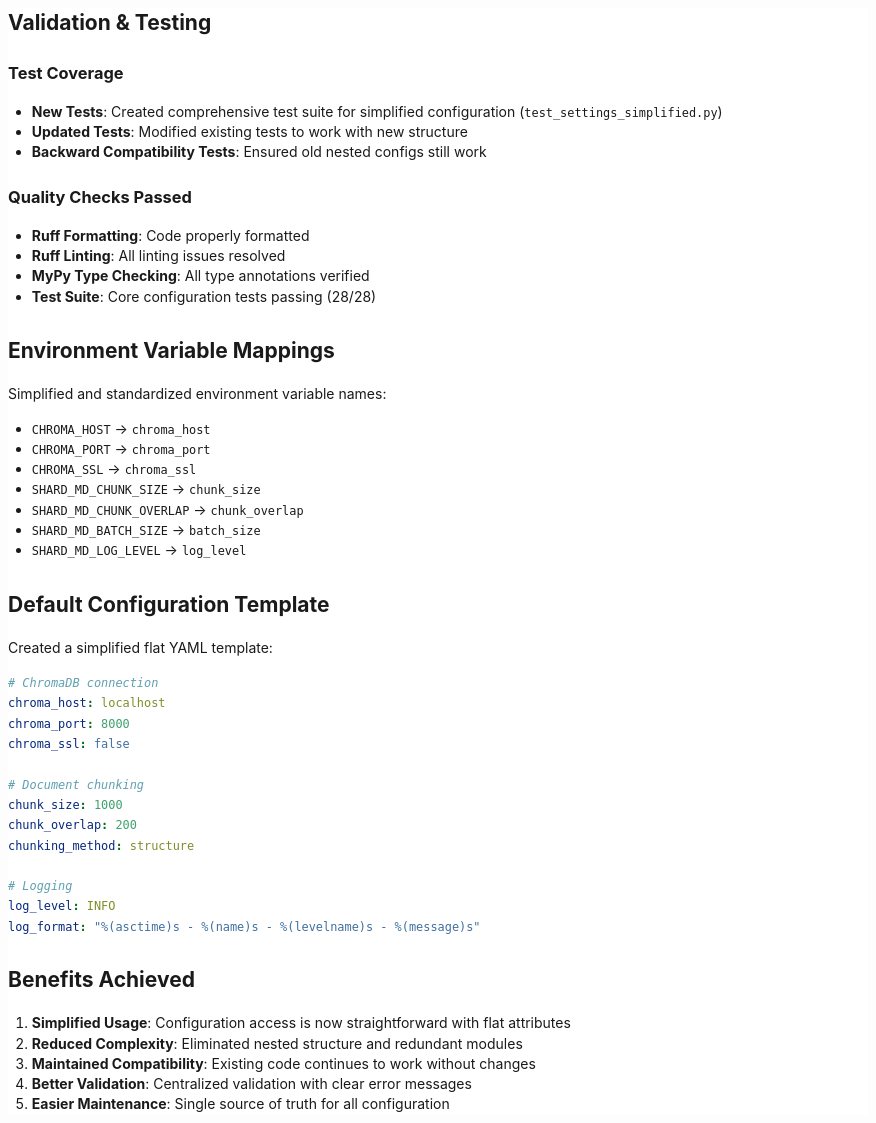 ## Validation & Testing

### Test Coverage
- **New Tests**: Created comprehensive test suite for simplified configuration (`test_settings_simplified.py`)
- **Updated Tests**: Modified existing tests to work with new structure
- **Backward Compatibility Tests**: Ensured old nested configs still work

### Quality Checks Passed
- **Ruff Formatting**: Code properly formatted
- **Ruff Linting**: All linting issues resolved  
- **MyPy Type Checking**: All type annotations verified
- **Test Suite**: Core configuration tests passing (28/28)

## Environment Variable Mappings

Simplified and standardized environment variable names:
- `CHROMA_HOST` → `chroma_host`
- `CHROMA_PORT` → `chroma_port`  
- `CHROMA_SSL` → `chroma_ssl`
- `SHARD_MD_CHUNK_SIZE` → `chunk_size`
- `SHARD_MD_CHUNK_OVERLAP` → `chunk_overlap`
- `SHARD_MD_BATCH_SIZE` → `batch_size`
- `SHARD_MD_LOG_LEVEL` → `log_level`

## Default Configuration Template

Created a simplified flat YAML template:
```yaml
# ChromaDB connection
chroma_host: localhost
chroma_port: 8000
chroma_ssl: false

# Document chunking  
chunk_size: 1000
chunk_overlap: 200
chunking_method: structure

# Logging
log_level: INFO
log_format: "%(asctime)s - %(name)s - %(levelname)s - %(message)s"
```

## Benefits Achieved

1. **Simplified Usage**: Configuration access is now straightforward with flat attributes
2. **Reduced Complexity**: Eliminated nested structure and redundant modules
3. **Maintained Compatibility**: Existing code continues to work without changes
4. **Better Validation**: Centralized validation with clear error messages
5. **Easier Maintenance**: Single source of truth for all configuration
